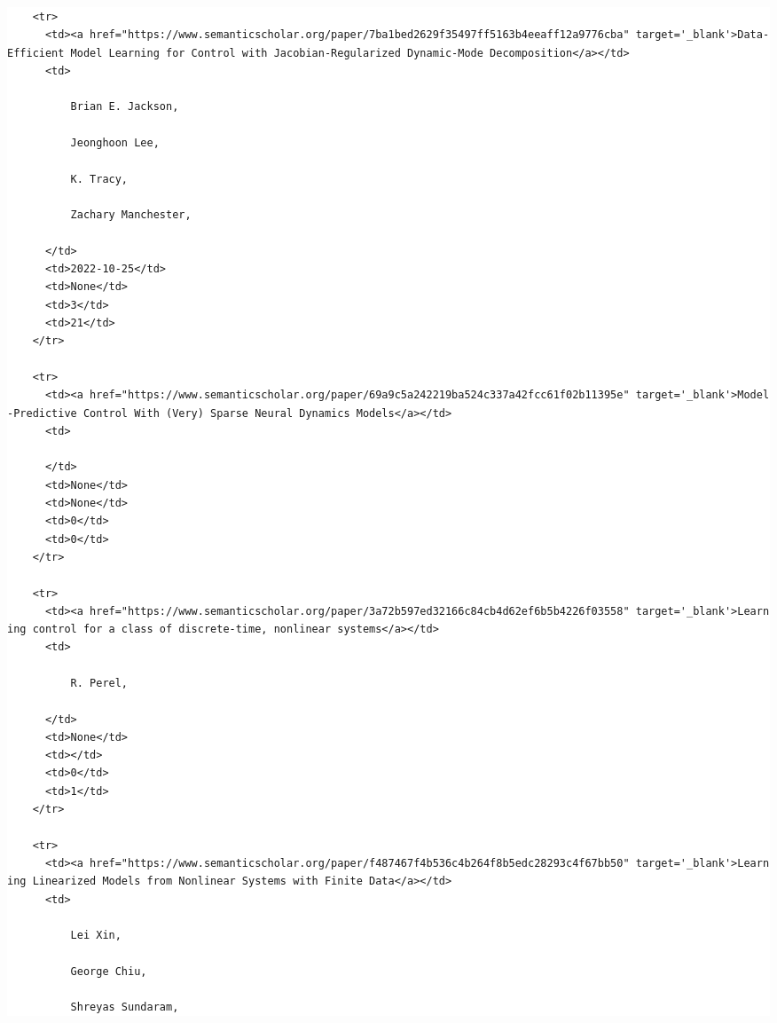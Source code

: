         <tr>
          <td><a href="https://www.semanticscholar.org/paper/7ba1bed2629f35497ff5163b4eeaff12a9776cba" target='_blank'>Data-Efficient Model Learning for Control with Jacobian-Regularized Dynamic-Mode Decomposition</a></td>
          <td>
            
              Brian E. Jackson,
            
              Jeonghoon Lee,
            
              K. Tracy,
            
              Zachary Manchester,
            
          </td>
          <td>2022-10-25</td>
          <td>None</td>
          <td>3</td>
          <td>21</td>
        </tr>
    
        <tr>
          <td><a href="https://www.semanticscholar.org/paper/69a9c5a242219ba524c337a42fcc61f02b11395e" target='_blank'>Model-Predictive Control With (Very) Sparse Neural Dynamics Models</a></td>
          <td>
            
          </td>
          <td>None</td>
          <td>None</td>
          <td>0</td>
          <td>0</td>
        </tr>
    
        <tr>
          <td><a href="https://www.semanticscholar.org/paper/3a72b597ed32166c84cb4d62ef6b5b4226f03558" target='_blank'>Learning control for a class of discrete-time, nonlinear systems</a></td>
          <td>
            
              R. Perel,
            
          </td>
          <td>None</td>
          <td></td>
          <td>0</td>
          <td>1</td>
        </tr>
    
        <tr>
          <td><a href="https://www.semanticscholar.org/paper/f487467f4b536c4b264f8b5edc28293c4f67bb50" target='_blank'>Learning Linearized Models from Nonlinear Systems with Finite Data</a></td>
          <td>
            
              Lei Xin,
            
              George Chiu,
            
              Shreyas Sundaram,
            